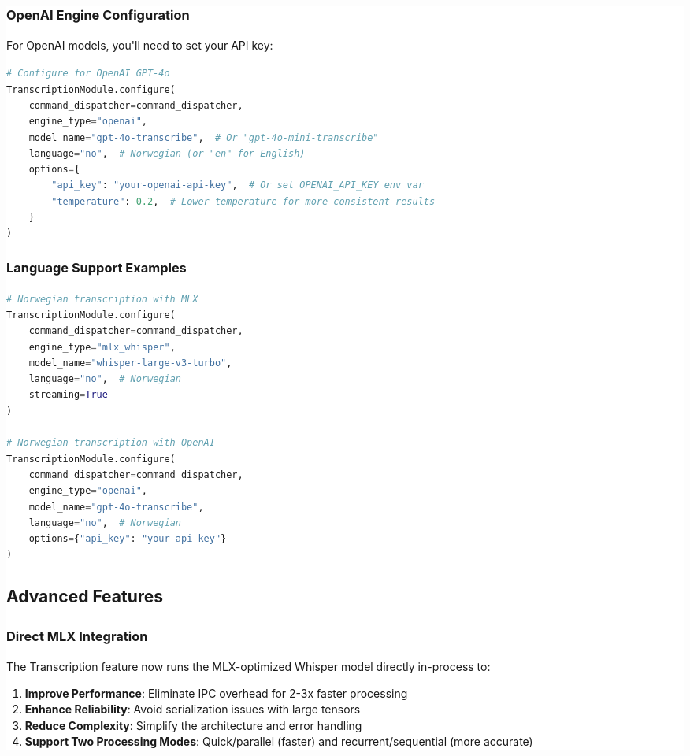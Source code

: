 ```python
```

### OpenAI Engine Configuration

For OpenAI models, you'll need to set your API key:

```python
# Configure for OpenAI GPT-4o
TranscriptionModule.configure(
    command_dispatcher=command_dispatcher,
    engine_type="openai",
    model_name="gpt-4o-transcribe",  # Or "gpt-4o-mini-transcribe"
    language="no",  # Norwegian (or "en" for English)
    options={
        "api_key": "your-openai-api-key",  # Or set OPENAI_API_KEY env var
        "temperature": 0.2,  # Lower temperature for more consistent results
    }
)
```

### Language Support Examples

```python
# Norwegian transcription with MLX
TranscriptionModule.configure(
    command_dispatcher=command_dispatcher,
    engine_type="mlx_whisper",
    model_name="whisper-large-v3-turbo",
    language="no",  # Norwegian
    streaming=True
)

# Norwegian transcription with OpenAI
TranscriptionModule.configure(
    command_dispatcher=command_dispatcher,
    engine_type="openai",
    model_name="gpt-4o-transcribe",
    language="no",  # Norwegian
    options={"api_key": "your-api-key"}
)
```

## Advanced Features

### Direct MLX Integration

The Transcription feature now runs the MLX-optimized Whisper model directly in-process to:

1. **Improve Performance**: Eliminate IPC overhead for 2-3x faster processing
2. **Enhance Reliability**: Avoid serialization issues with large tensors
3. **Reduce Complexity**: Simplify the architecture and error handling
4. **Support Two Processing Modes**: Quick/parallel (faster) and recurrent/sequential (more accurate)
